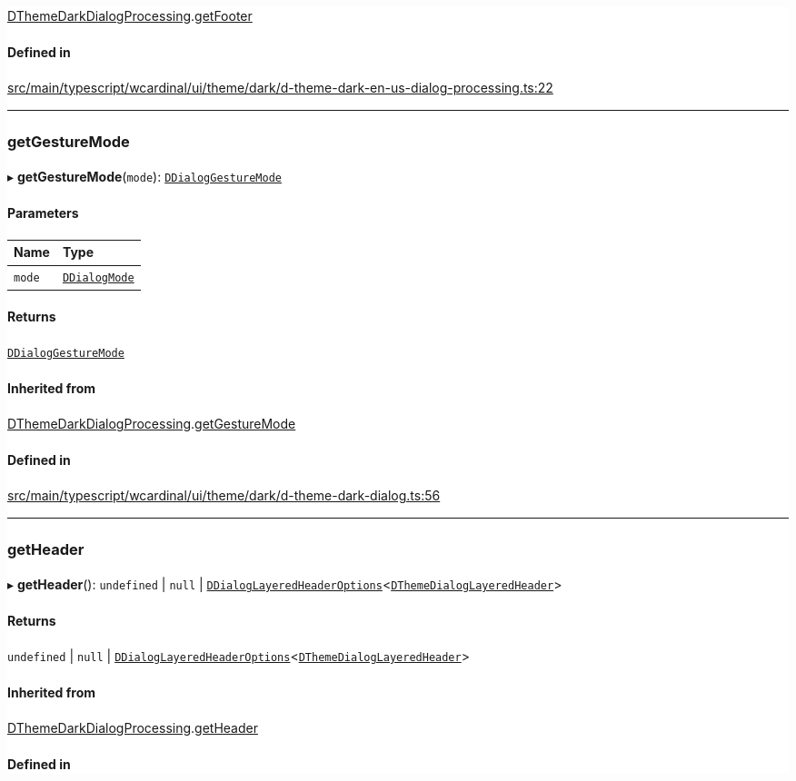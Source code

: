 [DThemeDarkDialogProcessing](DThemeDarkDialogProcessing.md).[getFooter](DThemeDarkDialogProcessing.md#getfooter)

#### Defined in

[src/main/typescript/wcardinal/ui/theme/dark/d-theme-dark-en-us-dialog-processing.ts:22](https://github.com/winter-cardinal/winter-cardinal-ui/blob/v0.457.0/src/main/typescript/wcardinal/ui/theme/dark/d-theme-dark-en-us-dialog-processing.ts#L22)

___

### getGestureMode

▸ **getGestureMode**(`mode`): [`DDialogGestureMode`](../index.md#ddialoggesturemode)

#### Parameters

| Name | Type |
| :------ | :------ |
| `mode` | [`DDialogMode`](../index.md#ddialogmode) |

#### Returns

[`DDialogGestureMode`](../index.md#ddialoggesturemode)

#### Inherited from

[DThemeDarkDialogProcessing](DThemeDarkDialogProcessing.md).[getGestureMode](DThemeDarkDialogProcessing.md#getgesturemode)

#### Defined in

[src/main/typescript/wcardinal/ui/theme/dark/d-theme-dark-dialog.ts:56](https://github.com/winter-cardinal/winter-cardinal-ui/blob/v0.457.0/src/main/typescript/wcardinal/ui/theme/dark/d-theme-dark-dialog.ts#L56)

___

### getHeader

▸ **getHeader**(): `undefined` \| ``null`` \| [`DDialogLayeredHeaderOptions`](../interfaces/DDialogLayeredHeaderOptions.md)\<[`DThemeDialogLayeredHeader`](../interfaces/DThemeDialogLayeredHeader.md)\>

#### Returns

`undefined` \| ``null`` \| [`DDialogLayeredHeaderOptions`](../interfaces/DDialogLayeredHeaderOptions.md)\<[`DThemeDialogLayeredHeader`](../interfaces/DThemeDialogLayeredHeader.md)\>

#### Inherited from

[DThemeDarkDialogProcessing](DThemeDarkDialogProcessing.md).[getHeader](DThemeDarkDialogProcessing.md#getheader)

#### Defined in
